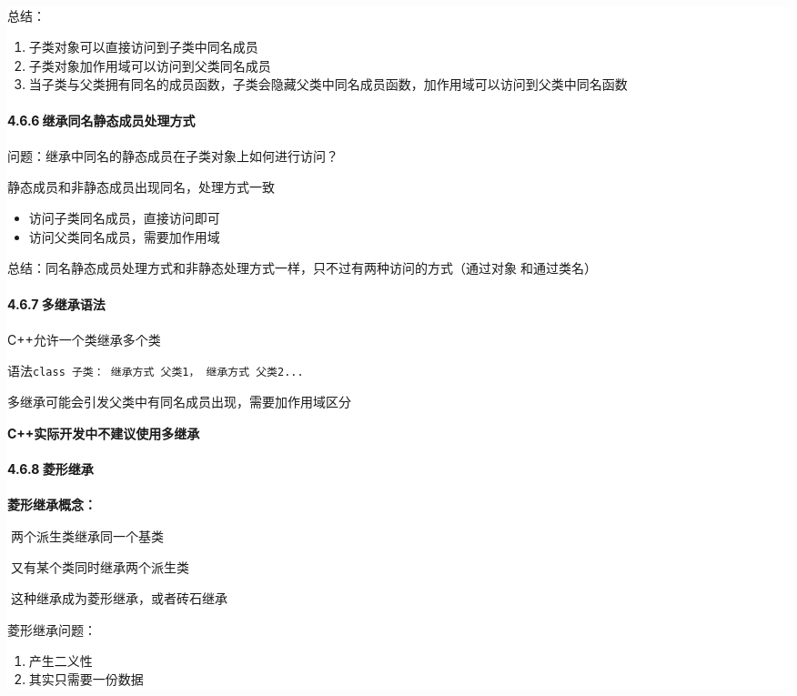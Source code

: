

总结：

1. 子类对象可以直接访问到子类中同名成员
2. 子类对象加作用域可以访问到父类同名成员
3. 当子类与父类拥有同名的成员函数，子类会隐藏父类中同名成员函数，加作用域可以访问到父类中同名函数





#### 4.6.6 继承同名静态成员处理方式

问题：继承中同名的静态成员在子类对象上如何进行访问？



静态成员和非静态成员出现同名，处理方式一致



- 访问子类同名成员，直接访问即可
- 访问父类同名成员，需要加作用域



总结：同名静态成员处理方式和非静态处理方式一样，只不过有两种访问的方式（通过对象 和通过类名）



#### 4.6.7 多继承语法

C++允许一个类继承多个类



语法`class 子类： 继承方式 父类1， 继承方式 父类2...`



多继承可能会引发父类中有同名成员出现，需要加作用域区分



**C++实际开发中不建议使用多继承**





#### 4.6.8 菱形继承



**菱形继承概念：**

​	两个派生类继承同一个基类

​	又有某个类同时继承两个派生类

​	这种继承成为菱形继承，或者砖石继承





菱形继承问题：

1. 产生二义性
2. 其实只需要一份数据

